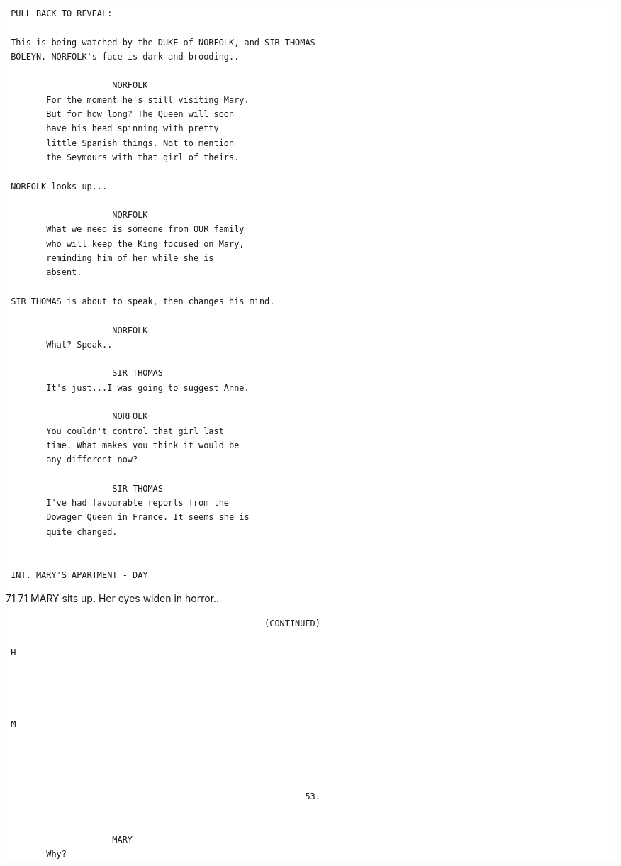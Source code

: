      PULL BACK TO REVEAL:

     This is being watched by the DUKE of NORFOLK, and SIR THOMAS
     BOLEYN. NORFOLK's face is dark and brooding..

                         NORFOLK
            For the moment he's still visiting Mary.
            But for how long? The Queen will soon
            have his head spinning with pretty
            little Spanish things. Not to mention
            the Seymours with that girl of theirs.

     NORFOLK looks up...

                         NORFOLK
            What we need is someone from OUR family
            who will keep the King focused on Mary,
            reminding him of her while she is
            absent.

     SIR THOMAS is about to speak, then changes his mind.

                         NORFOLK
            What? Speak..

                         SIR THOMAS
            It's just...I was going to suggest Anne.

                         NORFOLK
            You couldn't control that girl last
            time. What makes you think it would be
            any different now?

                         SIR THOMAS
            I've had favourable reports from the
            Dowager Queen in France. It seems she is
            quite changed.


     INT. MARY'S APARTMENT - DAY
71                                                             71
     MARY sits up. Her eyes widen in horror..



                                                       (CONTINUED)

     H




     M




                                                               53.


                         MARY
            Why?
